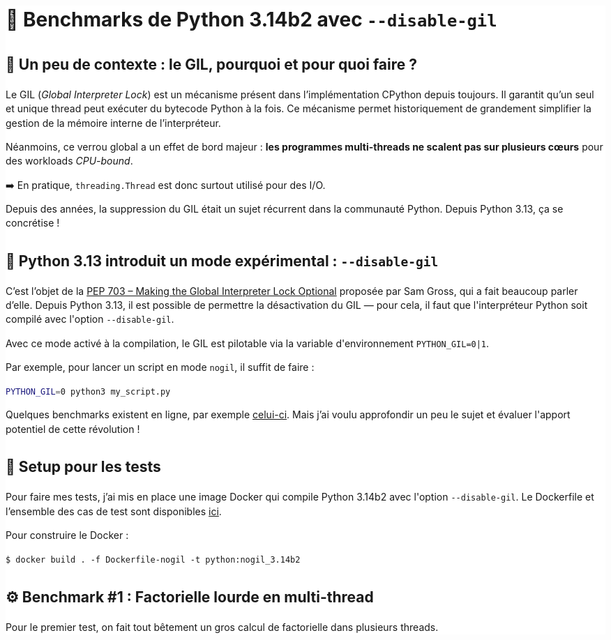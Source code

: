 
# 🚀 Benchmarks de Python 3.14b2 avec `--disable-gil`

## 🧠 Un peu de contexte : le GIL, pourquoi et pour quoi faire ?

Le GIL (*Global Interpreter Lock*) est un mécanisme présent dans l’implémentation CPython depuis toujours. Il garantit qu’un seul et unique thread peut exécuter du bytecode Python à la fois. Ce mécanisme permet historiquement de grandement simplifier la gestion de la mémoire interne de l’interpréteur.

Néanmoins, ce verrou global a un effet de bord majeur : **les programmes multi-threads ne scalent pas sur plusieurs cœurs** pour des workloads *CPU-bound*.

➡️ En pratique, `threading.Thread` est donc surtout utilisé pour des I/O. 

Depuis des années, la suppression du GIL était un sujet récurrent dans la communauté Python. Depuis Python 3.13, ça se concrétise !

## 🧪 Python 3.13 introduit un mode expérimental : `--disable-gil`

C’est l’objet de la [PEP 703 – Making the Global Interpreter Lock Optional](https://peps.python.org/pep-0703/) proposée par Sam Gross, qui a fait beaucoup parler d’elle. Depuis Python 3.13, il est possible de permettre la désactivation du GIL — pour cela, il faut que l'interpréteur Python soit compilé avec l'option `--disable-gil`.

Avec ce mode activé à la compilation, le GIL est pilotable via la variable d'environnement `PYTHON_GIL=0|1`. 

Par exemple, pour lancer un script en mode `nogil`, il suffit de faire : 

```bash
PYTHON_GIL=0 python3 my_script.py
```

Quelques benchmarks existent en ligne, par exemple [celui-ci](https://medium.com/@r_bilan/python-3-13-without-the-gil-a-game-changer-for-concurrency-5e035500f0da). Mais j’ai voulu approfondir un peu le sujet et évaluer l'apport potentiel de cette révolution !

## 🔧 Setup pour les tests 

Pour faire mes tests, j’ai mis en place une image Docker qui compile Python 3.14b2 avec l'option `--disable-gil`. Le Dockerfile et l’ensemble des cas de test sont disponibles [ici](...).

Pour construire le Docker :

```
$ docker build . -f Dockerfile-nogil -t python:nogil_3.14b2
``` 

## ⚙️ Benchmark #1 : Factorielle lourde en multi-thread

Pour le premier test, on fait tout bêtement un gros calcul de factorielle dans plusieurs threads.
